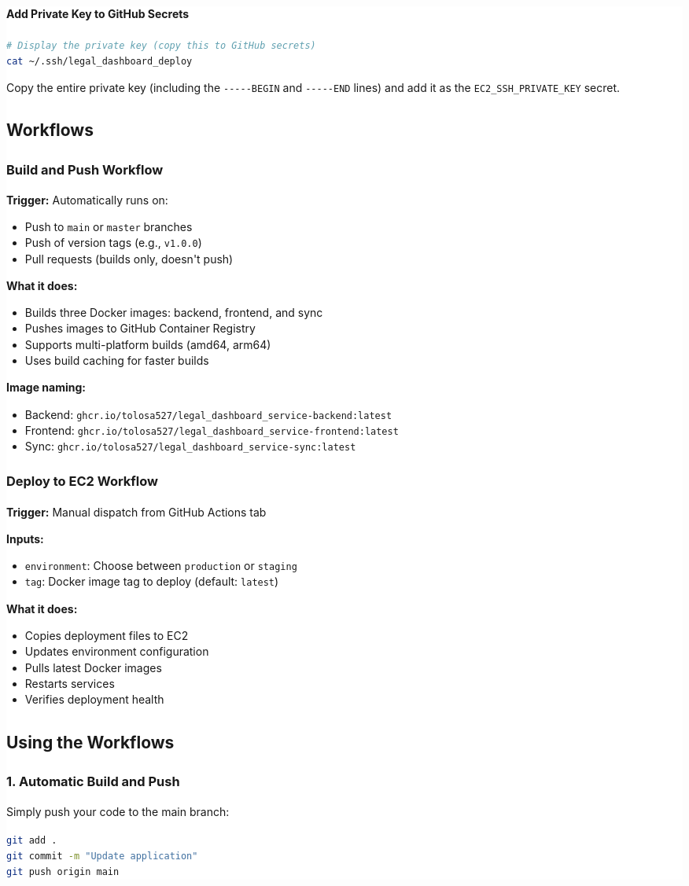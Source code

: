 #### Add Private Key to GitHub Secrets

```bash
# Display the private key (copy this to GitHub secrets)
cat ~/.ssh/legal_dashboard_deploy
```

Copy the entire private key (including the `-----BEGIN` and `-----END` lines) and add it as the `EC2_SSH_PRIVATE_KEY` secret.

## Workflows

### Build and Push Workflow

**Trigger:** Automatically runs on:
- Push to `main` or `master` branches
- Push of version tags (e.g., `v1.0.0`)
- Pull requests (builds only, doesn't push)

**What it does:**
- Builds three Docker images: backend, frontend, and sync
- Pushes images to GitHub Container Registry
- Supports multi-platform builds (amd64, arm64)
- Uses build caching for faster builds

**Image naming:**
- Backend: `ghcr.io/tolosa527/legal_dashboard_service-backend:latest`
- Frontend: `ghcr.io/tolosa527/legal_dashboard_service-frontend:latest`
- Sync: `ghcr.io/tolosa527/legal_dashboard_service-sync:latest`

### Deploy to EC2 Workflow

**Trigger:** Manual dispatch from GitHub Actions tab

**Inputs:**
- `environment`: Choose between `production` or `staging`
- `tag`: Docker image tag to deploy (default: `latest`)

**What it does:**
- Copies deployment files to EC2
- Updates environment configuration
- Pulls latest Docker images
- Restarts services
- Verifies deployment health

## Using the Workflows

### 1. Automatic Build and Push

Simply push your code to the main branch:

```bash
git add .
git commit -m "Update application"
git push origin main
```

